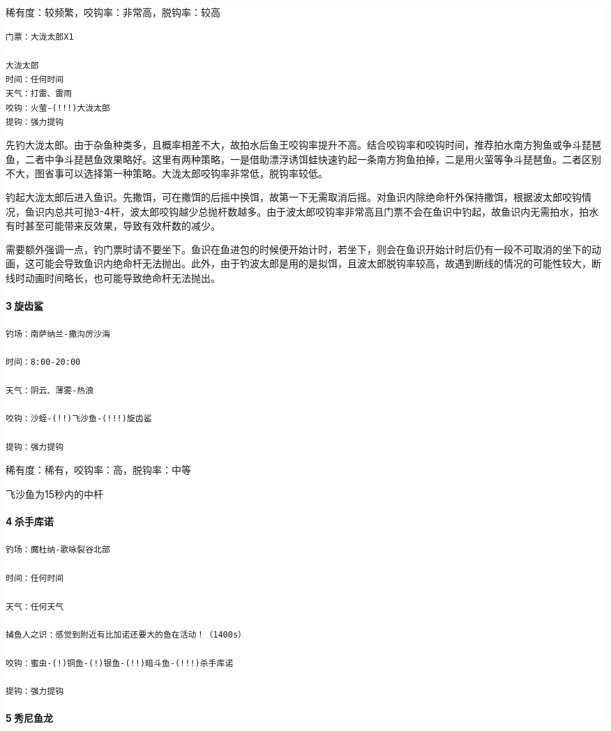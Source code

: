 稀有度：较频繁，咬钩率：非常高，脱钩率：较高

```
门票：大泷太郎X1

大泷太郎
时间：任何时间
天气：打雷、雷雨
咬钩：火萤-(!!!)大泷太郎
提钩：强力提钩
```

先钓大泷太郎。由于杂鱼种类多，且概率相差不大，故拍水后鱼王咬钩率提升不高。结合咬钩率和咬钩时间，推荐拍水南方狗鱼或争斗琵琶鱼，二者中争斗琵琶鱼效果略好。这里有两种策略，一是借助漂浮诱饵蛙快速钓起一条南方狗鱼拍掉，二是用火萤等争斗琵琶鱼。二者区别不大，图省事可以选择第一种策略。大泷太郎咬钩率非常低，脱钩率较低。

钓起大泷太郎后进入鱼识。先撒饵，可在撒饵的后摇中换饵，故第一下无需取消后摇。对鱼识内除绝命杆外保持撒饵，根据波太郎咬钩情况，鱼识内总共可抛3-4杆，波太郎咬钩越少总抛杆数越多。由于波太郎咬钩率非常高且门票不会在鱼识中钓起，故鱼识内无需拍水，拍水有时甚至可能带来反效果，导致有效杆数的减少。

需要额外强调一点，钓门票时请不要坐下。鱼识在鱼进包的时候便开始计时，若坐下，则会在鱼识开始计时后仍有一段不可取消的坐下的动画，这可能会导致鱼识内绝命杆无法抛出。此外，由于钓波太郎是用的是拟饵，且波太郎脱钩率较高，故遇到断线的情况的可能性较大，断线时动画时间略长，也可能导致绝命杆无法抛出。

#### 3 旋齿鲨

```
钓场：南萨纳兰-撒沟厉沙海

时间：8:00-20:00

天气：阴云、薄雾-热浪

咬钩：沙蛭-(!!)飞沙鱼-(!!!)旋齿鲨

提钩：强力提钩
```

稀有度：稀有，咬钩率：高，脱钩率：中等

飞沙鱼为15秒内的中杆

#### 4 杀手库诺

```
钓场：魔杜纳-歌咏裂谷北部

时间：任何时间

天气：任何天气

捕鱼人之识：感觉到附近有比加诺还要大的鱼在活动！（1400s）

咬钩：蜜虫-(!)铜鱼-(!)银鱼-(!!)暗斗鱼-(!!!)杀手库诺

提钩：强力提钩
```

#### 5 秀尼鱼龙
